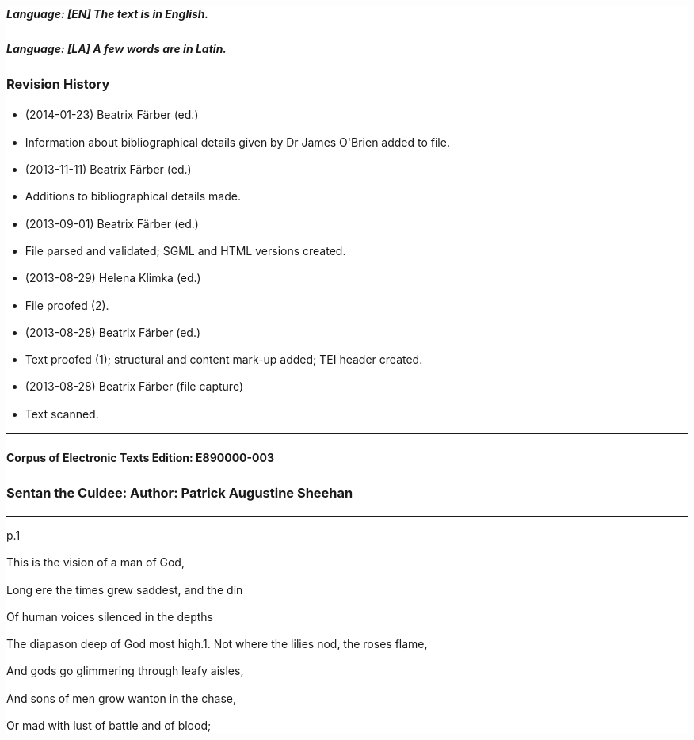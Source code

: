 
##### Language: [EN] The text is in English.


##### Language: [LA] A few words are in Latin.


### Revision History


* (2014-01-23) Beatrix Färber (ed.)

* Information about bibliographical details given by Dr James O'Brien added to file.
* (2013-11-11) Beatrix Färber (ed.)

* Additions to bibliographical details made.
* (2013-09-01) Beatrix Färber (ed.)

* File parsed and validated; SGML and HTML versions created.
* (2013-08-29) Helena Klimka (ed.)

* File proofed (2).
* (2013-08-28) Beatrix Färber (ed.)

* Text proofed (1); structural and content mark-up added; TEI header created.
* (2013-08-28) Beatrix Färber (file capture)

* Text scanned.




---


#### Corpus of Electronic Texts Edition: E890000-003


### Sentan the Culdee: Author: Patrick Augustine Sheehan




---

p.1


This is the vision of a man of God,
  

Long ere the times grew saddest, and the din
  

Of human voices silenced in the depths
  

The diapason deep of God most high.1. Not where the lilies nod, the roses flame,
  
And gods go glimmering through leafy aisles,
  
And sons of men grow wanton in the chase,
  
Or mad with lust of battle and of blood;
  